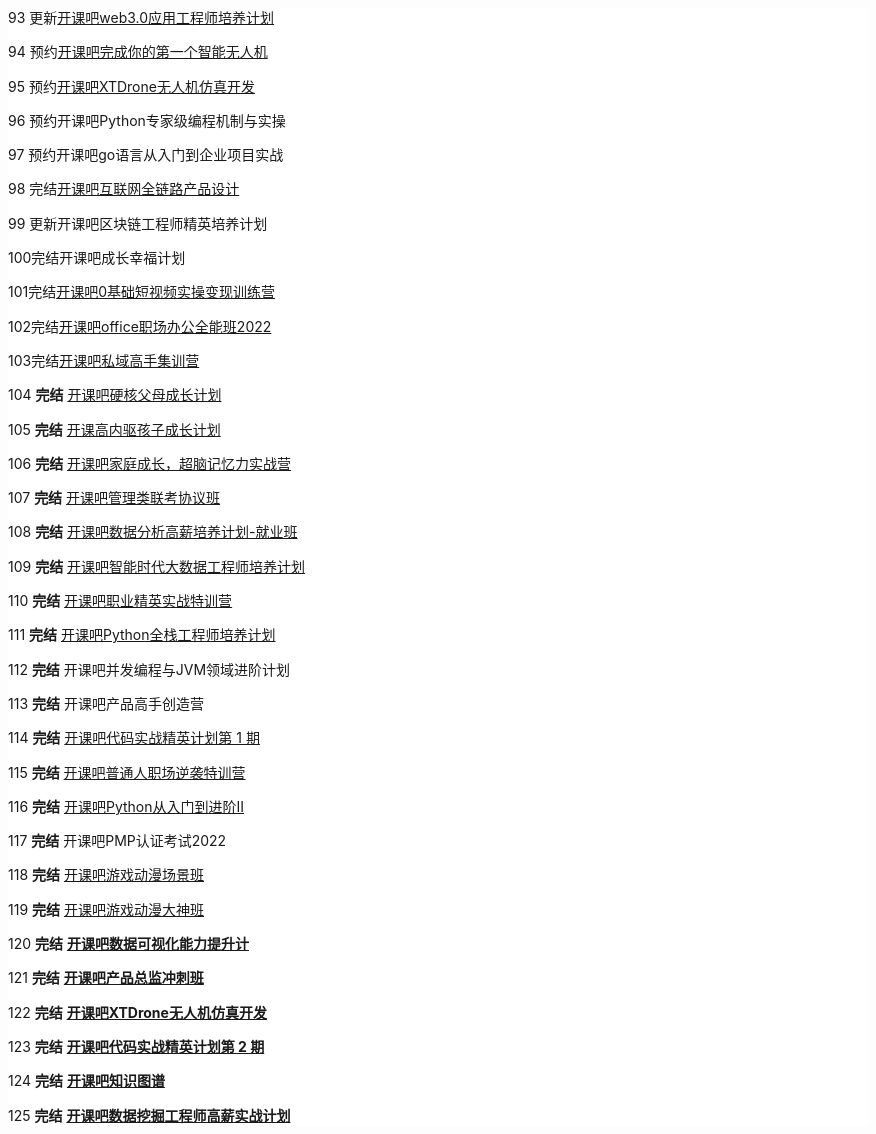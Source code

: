93 更新[开课吧web3.0应用工程师培养计划](https://wx.kaikeba.com/vipcourse/tye3hvurya/6o38qeuxe9)

94 预约[开课吧完成你的第一个智能无人机](https://www.kaikeba.com/course/vip/906)

95 预约[开课吧XTDrone无人机仿真开发](https://www.kaikeba.com/course/vip/908)

96 预约开课吧Python专家级编程机制与实操

97 预约开课吧go语言从入门到企业项目实战

98 完结[开课吧互联网全链路产品设计](https://www.kaikeba.com/course/vip/829)

99 更新开课吧区块链工程师精英培养计划

100完结开课吧成长幸福计划

101完结[开课吧0基础短视频实操变现训练营](https://www.kaikeba.com/course/vip/800)

102完结[开课吧office职场办公全能班2022](https://www.kaikeba.com/course/vip/1048)

103完结[开课吧私域高手集训营](https://www.kaikeba.com/course/vip/937)

104 **完结** [开课吧硬核父母成长计划](https://www.kaikeba.com/course/vip/888)

105 **完结** [开课高内驱孩子成长计划](https://www.kaikeba.com/course/vip/978)

106 **完结** [开课吧家庭成长，超脑记忆力实战营](https://www.kaikeba.com/course/vip/985)

107 **完结** [开课吧管理类联考协议班](https://www.kaikeba.com/course/vip/1170)

108 **完结** [开课吧数据分析高薪培养计划-就业班](https://www.kaikeba.com/course/vip/929)

109 **完结** [开课吧智能时代大数据工程师培养计划](https://www.kaikeba.com/course/vip/13)

110 **完结** [开课吧职业精英实战特训营](https://www.kaikeba.com/course/vip/628)

111 **完结** [开课吧Python全栈工程师培养计划](https://www.kaikeba.com/course/vip/159)

112 **完结** 开课吧并发编程与JVM领域进阶计划

113 **完结** 开课吧产品高手创造营

114 **完结** [开课吧代码实战精英计划第 1 期](https://www.kaikeba.com/course/vip/910)

115 **完结** [开课吧普通人职场逆袭特训营](https://www.kaikeba.com/course/vip/661)

116 **完结** [开课吧Python从入门到进阶Ⅱ](https://www.kaikeba.com/course/vip/225)

117 **完结** 开课吧PMP认证考试2022

118 **完结** [开课吧游戏动漫场景班](https://www.kaikeba.com/course/vip/826)

119 **完结** [开课吧游戏动漫大神班](https://www.kaikeba.com/course/vip/820)

120 **完结** [**开课吧数据可视化能力提升计**](./开课吧.md)

121 **完结** [**开课吧产品总监冲刺班**](./开课吧.md)

122 **完结** [**开课吧XTDrone无人机仿真开发**](https://www.kaikeba.com/course/vip/908)

123 **完结** [**开课吧代码实战精英计划第 2 期**](https://www.kaikeba.com/course/vip/910)

124 **完结** [**开课吧知识图谱**](https://www.kaikeba.com/course/vip/916)

125 **完结** [**开课吧数据挖掘工程师高薪实战计划**](https://www.kaikeba.com/course/vip/605)
